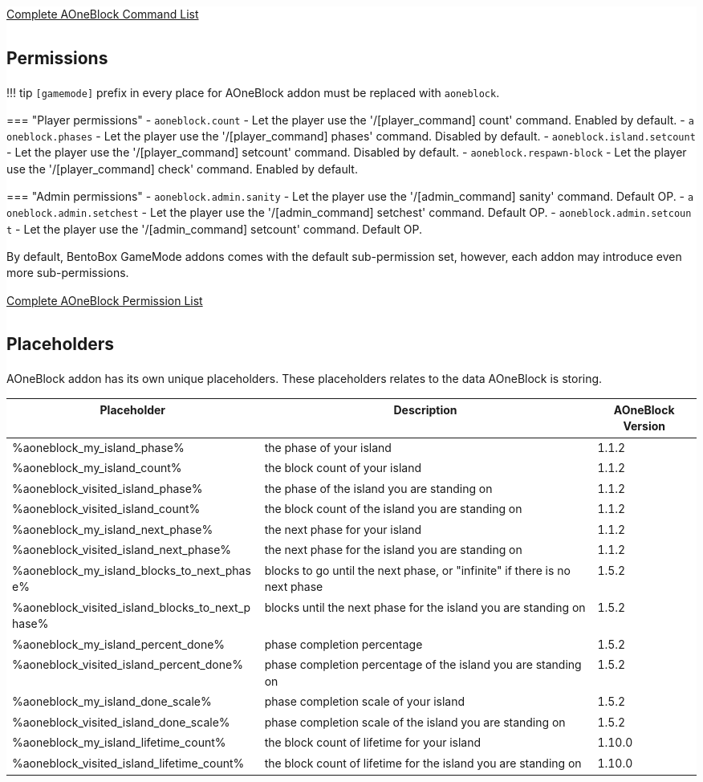 [Complete AOneBlock Command List](Commands)


## Permissions

!!! tip
    `[gamemode]` prefix in every place for AOneBlock addon must be replaced with `aoneblock`.

=== "Player permissions"
    - `aoneblock.count` - Let the player use the '/[player_command] count' command. Enabled by default.
    - `aoneblock.phases` - Let the player use the '/[player_command] phases' command. Disabled by default.
    - `aoneblock.island.setcount` - Let the player use the '/[player_command] setcount' command. Disabled by default.
    - `aoneblock.respawn-block` - Let the player use the '/[player_command] check' command. Enabled by default.

=== "Admin permissions"
    - `aoneblock.admin.sanity` - Let the player use the '/[admin_command] sanity' command. Default OP.
    - `aoneblock.admin.setchest` - Let the player use the '/[admin_command] setchest' command. Default OP.
    - `aoneblock.admin.setcount` - Let the player use the '/[admin_command] setcount' command. Default OP.

By default, BentoBox GameMode addons comes with the default sub-permission set, however, each addon may introduce even more sub-permissions.

[Complete AOneBlock Permission List](Permissions)


## Placeholders

AOneBlock addon has its own unique placeholders. These placeholders relates to the data AOneBlock is storing.

|Placeholder|Description|AOneBlock Version|
|--- |--- |--- |
|%aoneblock_my_island_phase%|the phase of your island|1.1.2|
|%aoneblock_my_island_count%|the block count of your island|1.1.2|
|%aoneblock_visited_island_phase%|the phase of the island you are standing on|1.1.2|
|%aoneblock_visited_island_count%|the block count of the island you are standing on|1.1.2|
|%aoneblock_my_island_next_phase%|the next phase for your island|1.1.2|
|%aoneblock_visited_island_next_phase%|the next phase for the island you are standing on|1.1.2|
|%aoneblock_my_island_blocks_to_next_phase%|blocks to go until the next phase, or "infinite" if there is no next phase|1.5.2|
|%aoneblock_visited_island_blocks_to_next_phase%|blocks until the next phase for the island you are standing on|1.5.2|
|%aoneblock_my_island_percent_done%|phase completion percentage|1.5.2|
|%aoneblock_visited_island_percent_done%|phase completion percentage of the island you are standing on|1.5.2|
|%aoneblock_my_island_done_scale%|phase completion scale of your island|1.5.2|
|%aoneblock_visited_island_done_scale%|phase completion scale of the island you are standing on|1.5.2|
|%aoneblock_my_island_lifetime_count%|the block count of lifetime for your island|1.10.0|
|%aoneblock_visited_island_lifetime_count%|the block count of lifetime for the island you are standing on|1.10.0|
